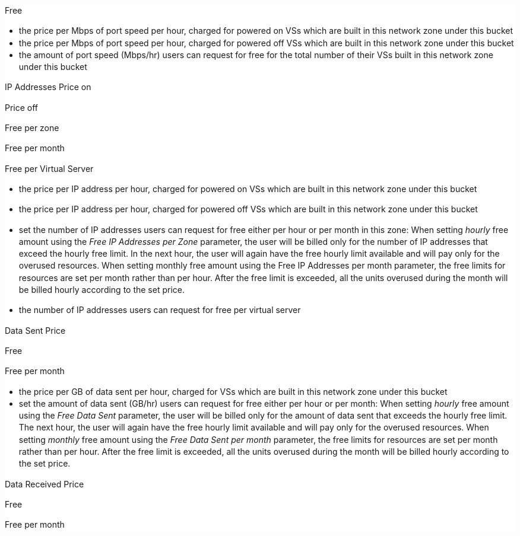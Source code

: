 Free

-   the price per Mbps of port speed per hour, charged for powered on VSs which are built in this network zone under this bucket
-   the price per Mbps of port speed per hour, charged for powered off VSs which are built in this network zone under this bucket
-   the amount of port speed (Mbps/hr) users can request for free for the total number of their VSs built in this network zone under this bucket

IP Addresses
Price on

Price off

Free per zone

Free per month

Free per Virtual Server

-   the price per IP address per hour, charged for powered on VSs which are built in this network zone under this bucket
-   the price per IP address per hour, charged for powered off VSs which are built in this network zone under this bucket
-   set the number of IP addresses users can request for free either per hour or per month in this zone: When setting *hourly* free amount using the *Free* *IP Addresses per Zone* parameter, the user will be billed only for the number of IP addresses that exceed the hourly free limit. In the next hour, the user will again have the free hourly limit available and will pay only for the overused resources. When setting monthly free amount using the Free IP Addresses per month parameter, the free limits for resources are set per month rather than per hour. After the free limit is exceeded, all the units overused during the month will be billed hourly according to the set price.



-   the number of IP addresses users can request for free per virtual server

Data Sent
Price

Free

Free per month

-   the price per GB of data sent per hour, charged for VSs which are built in this network zone under this bucket
-   set the amount of data sent (GB/hr) users can request for free either per hour or per month:
    When setting *hourly* free amount using the *Free* *Data Sent* parameter, the user will be billed only for the amount of data sent that exceeds the hourly free limit. The next hour, the user will again have the free hourly limit available and will pay only for the overused resources.
    When setting *monthly* free amount using the *Free Data Sent per month* parameter, the free limits for resources are set per month rather than per hour. After the free limit is exceeded, all the units overused during the month will be billed hourly according to the set price.

Data Received
Price

Free

Free per month
